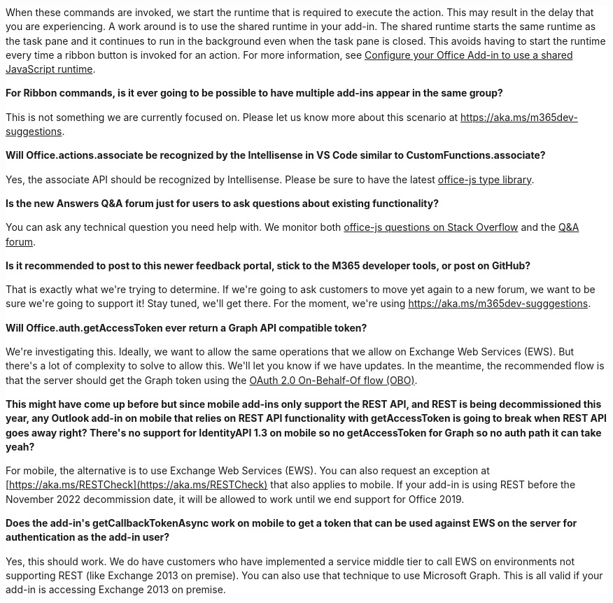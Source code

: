 When these commands are invoked, we start the runtime that is required to execute the action. This may result in the delay that you are experiencing. A work around is to use the shared runtime in your add-in. The shared runtime starts the same runtime as the task pane and it continues to run in the background even when the task pane is closed. This avoids having to start the runtime every time a ribbon button is invoked for an action. For more information, see [Configure your Office Add-in to use a shared JavaScript runtime](https://docs.microsoft.com/office/dev/add-ins/develop/configure-your-add-in-to-use-a-shared-runtime).

**For Ribbon commands, is it ever going to be possible to have multiple add-ins appear in the same group?**

This is not something we are currently focused on. Please let us know more about this scenario at https://aka.ms/m365dev-suggestions.

**Will Office.actions.associate be recognized by the Intellisense in VS Code similar to CustomFunctions.associate?**

Yes, the associate API should be recognized by Intellisense. Please be sure to have the latest [office-js type library](https://www.npmjs.com/package/@types/office-js).

**Is the new Answers Q&A forum just for users to ask questions about existing functionality?**

You can ask any technical question you need help with. We monitor both [office-js questions on Stack Overflow](https://stackoverflow.com) and the [Q&A forum](https://aka.ms/office-addins-dev-questions).

**Is it recommended to post to this newer feedback portal, stick to the M365 developer tools, or post on GitHub?**

That is exactly what we're trying to determine. If we're going to ask customers to move yet again to a new forum, we want to be sure we're going to support it! Stay tuned, we'll get there. For the moment, we're using https://aka.ms/m365dev-sugggestions.

**Will Office.auth.getAccessToken ever return a Graph API compatible token?**

We're investigating this. Ideally, we want to allow the same operations that we allow on Exchange Web Services (EWS). But there's a lot of complexity to solve to allow this. We'll let you know if we have updates. In the meantime, the recommended flow is that the server should get the Graph token using the [OAuth 2.0 On-Behalf-Of flow (OBO)](https://docs.microsoft.com/azure/active-directory/develop/v2-oauth2-on-behalf-of-flow).

**This might have come up before but since mobile add-ins only support the REST API, and REST is being decommissioned this year, any Outlook add-in on mobile that relies on REST API functionality with getAccessToken is going to break when REST API goes away right? There's no support for IdentityAPI 1.3 on mobile so no getAccessToken for Graph so no auth path it can take yeah?**

For mobile, the alternative is to use Exchange Web Services (EWS). You can also request an exception at [https://aka.ms/RESTCheck](https://aka.ms/RESTCheck) that also applies to mobile. If your add-in is using REST before the November 2022 decommission date, it will be allowed to work until we end support for Office 2019.

**Does the add-in's getCallbackTokenAsync work on mobile to get a token that can be used against EWS on the server for authentication as the add-in user?**

Yes, this should work. We do have customers who have implemented a service middle tier to call EWS on environments not supporting REST (like Exchange 2013 on premise). You can also use that technique to use Microsoft Graph. This is all valid if your add-in is accessing Exchange 2013 on premise.
